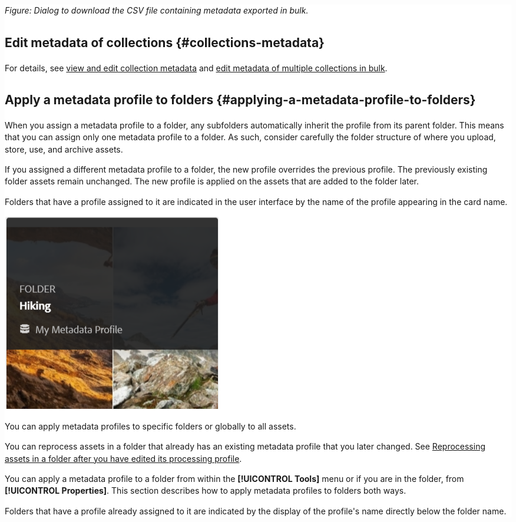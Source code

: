 
   *Figure: Dialog to download the CSV file containing metadata exported in bulk.*

## Edit metadata of collections {#collections-metadata}

For details, see [view and edit collection metadata](/help/assets/manage-collections.md#view-edit-collection-metadata) and [edit metadata of multiple collections in bulk](/help/assets/manage-collections.md#editing-collection-metadata-in-bulk).

## Apply a metadata profile to folders {#applying-a-metadata-profile-to-folders}



When you assign a metadata profile to a folder, any subfolders automatically inherit the profile from its parent folder. This means that you can assign only one metadata profile to a folder. As such, consider carefully the folder structure of where you upload, store, use, and archive assets.

If you assigned a different metadata profile to a folder, the new profile overrides the previous profile. The previously existing folder assets remain unchanged. The new profile is applied on the assets that are added to the folder later.

Folders that have a profile assigned to it are indicated in the user interface by the name of the profile appearing in the card name.

![Card view displays the metadata profile applied to a folder](assets/metadata-profile-card-view-display.png)

You can apply metadata profiles to specific folders or globally to all assets.

You can reprocess assets in a folder that already has an existing metadata profile that you later changed. See [Reprocessing assets in a folder after you have edited its processing profile](processing-profiles.md#reprocessing-assets).

You can apply a metadata profile to a folder from within the **[!UICONTROL Tools]** menu or if you are in the folder, from **[!UICONTROL Properties]**. This section describes how to apply metadata profiles to folders both ways.

Folders that have a profile already assigned to it are indicated by the display of the profile's name directly below the folder name.
